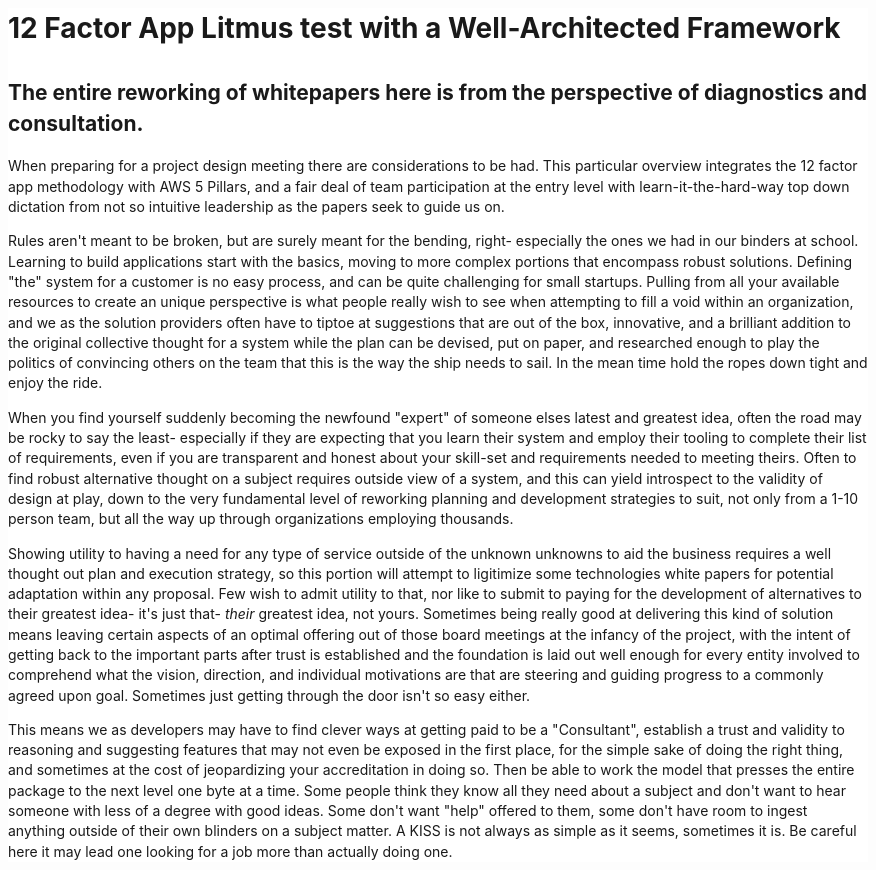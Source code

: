 # 12 Factor App Litmus test with a Well-Architected Framework

## The entire reworking of whitepapers here is from the perspective of diagnostics and consultation. 
When preparing for a project design meeting there are considerations to be had. This particular overview integrates the 12 factor app methodology with AWS 5 Pillars, and a fair deal of team participation at the entry level with learn-it-the-hard-way top down dictation from not so intuitive leadership as the papers seek to guide us on.

Rules aren't meant to be broken, but are surely meant for the bending, right- especially the ones we had in our binders at school. Learning to build applications start with the basics, moving to more complex portions that encompass robust solutions. Defining "the" system for a customer is no easy process, and can be quite challenging for small startups. Pulling from all your available resources to create an unique perspective is what people really wish to see when attempting to fill a void within an organization, and we as the solution providers often have to tiptoe at suggestions that are out of the box, innovative, and a brilliant addition to the original collective thought for a system while the plan can be devised, put on paper, and researched enough to play the politics of convincing others on the team that this is the way the ship needs to sail. In the mean time hold the ropes down tight and enjoy the ride.

When you find yourself suddenly becoming the newfound "expert" of someone elses latest and greatest idea, often the road may be rocky to say the least- especially if they are expecting that you learn their system and employ their tooling to complete their list of requirements, even if you are transparent and honest about your skill-set and requirements needed to meeting theirs. Often to find robust alternative thought on a subject requires outside view of a system, and this can yield introspect to the validity of design at play, down to the very fundamental level of reworking planning and development strategies to suit, not only from a 1-10 person team, but all the way up through organizations employing thousands.

Showing utility to having a need for any type of service outside of the unknown unknowns to aid the business requires a well thought out plan and execution strategy, so this portion will attempt to ligitimize some technologies white papers for potential adaptation within any proposal. Few wish to admit utility to that, nor like to submit to paying for the development of alternatives to their greatest idea- it's just that- *their* greatest idea, not yours. Sometimes being really good at delivering this kind of solution means leaving certain aspects of an optimal offering out of those board meetings at the infancy of the project, with the intent of getting back to the important parts after trust is established and the foundation is laid out well enough for every entity involved to comprehend what the vision, direction, and individual motivations are that are steering and guiding progress to a commonly agreed upon goal. Sometimes just getting through the door isn't so easy either.

This means we as developers may have to find clever ways at getting paid to be a "Consultant", establish a trust and validity to reasoning and suggesting features that may not even be exposed in the first place, for the simple sake of doing the right thing, and sometimes at the cost of jeopardizing your accreditation in doing so. Then be able to work the model that presses the entire package to the next level one byte at a time. Some people think they know all they need about a subject and don't want to hear someone with less of a degree with good ideas. Some don't want "help" offered to them, some don't have room to ingest anything outside of their own blinders on a subject matter. A KISS is not always as simple as it seems, sometimes it is. Be careful here it may lead one looking for a job more than actually doing one.
